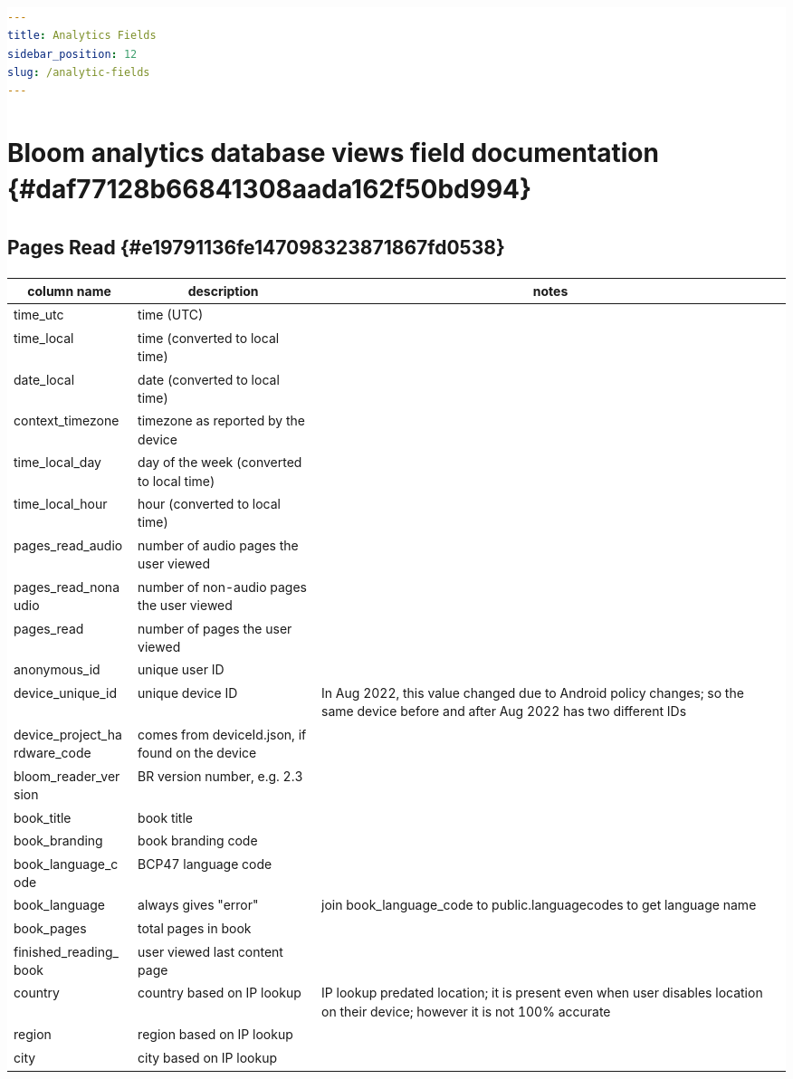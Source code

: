 ```yaml
---
title: Analytics Fields
sidebar_position: 12
slug: /analytic-fields
---
```




# Bloom analytics database views field documentation {#daf77128b66841308aada162f50bd994}


## Pages Read {#e19791136fe147098323871867fd0538}


| **column name**              | **description**                                                  | **notes**                                                                                                                         |
| ---------------------------- | ---------------------------------------------------------------- | --------------------------------------------------------------------------------------------------------------------------------- |
| time_utc                     | time (UTC)                                                       |                                                                                                                                   |
| time_local                   | time (converted to local time)                                   |                                                                                                                                   |
| date_local                   | date (converted to local time)                                   |                                                                                                                                   |
| context_timezone             | timezone as reported by the device                               |                                                                                                                                   |
| time_local_day               | day of the week (converted to local time)                        |                                                                                                                                   |
| time_local_hour              | hour (converted to local time)                                   |                                                                                                                                   |
| pages_read_audio             | number of audio pages the user viewed                            |                                                                                                                                   |
| pages_read_nonaudio          | number of non-audio pages the user viewed                        |                                                                                                                                   |
| pages_read                   | number of pages the user viewed                                  |                                                                                                                                   |
| anonymous_id                 | unique user ID                                                   |                                                                                                                                   |
| device_unique_id             | unique device ID                                                 | In Aug 2022, this value changed due to Android policy changes; so the same device before and after Aug 2022 has two different IDs |
| device_project_hardware_code | comes from deviceId.json, if found on the device                 |                                                                                                                                   |
| bloom_reader_version         | BR version number, e.g. 2.3                                      |                                                                                                                                   |
| book_title                   | book title                                                       |                                                                                                                                   |
| book_branding                | book branding code                                               |                                                                                                                                   |
| book_language_code           | BCP47 language code                                              |                                                                                                                                   |
| book_language                | always gives "error"                                             | join book_language_code to public.languagecodes to get language name                                                              |
| book_pages                   | total pages in book                                              |                                                                                                                                   |
| finished_reading_book        | user viewed last content page                                    |                                                                                                                                   |
| country                      | country based on IP lookup                                       | IP lookup predated location; it is present even when user disables location on their device; however it is not 100% accurate      |
| region                       | region based on IP lookup                                        |                                                                                                                                   |
| city                         | city based on IP lookup                                          |                                                                                                                                   |